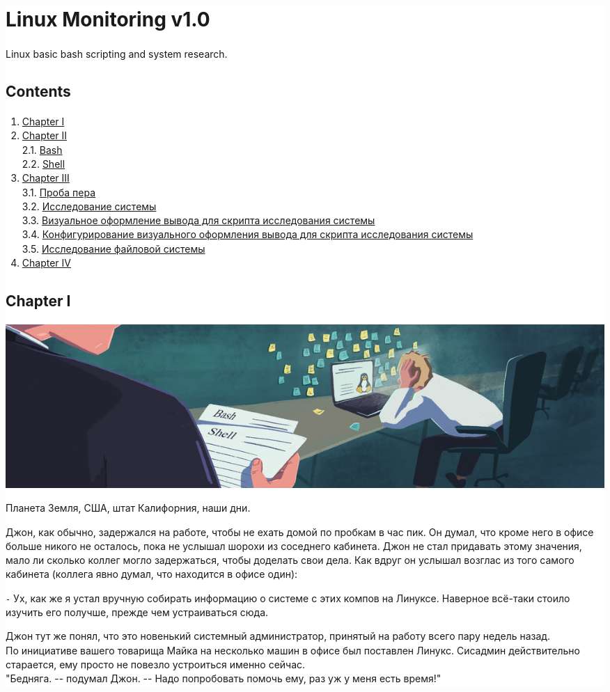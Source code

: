 # Linux Monitoring v1.0

Linux basic bash scripting and system research.

## Contents

1. [Chapter I](#chapter-i)
2. [Chapter II](#chapter-ii) \
   2.1. [Bash](#bash) \
   2.2. [Shell](#shell)
3. [Chapter III](#chapter-iii) \
   3.1. [Проба пера](#part-1-проба-пера)  
   3.2. [Исследование системы](#part-2-исследование-системы)  
   3.3. [Визуальное оформление вывода для скрипта исследования системы](#part-3-визуальное-оформление-вывода-для-скрипта-исследования-системы)  
   3.4. [Конфигурирование визуального оформления вывода для скрипта исследования системы](#part-4-конфигурирование-визуального-оформления-вывода-для-скрипта-исследования-системы)     
   3.5. [Исследование файловой системы](#part-5-исследование-файловой-системы)
4. [Chapter IV](#chapter-iv)

## Chapter I

![linux_monitoring_v1](misc/images/linux_monitoring_v1.png)

Планета Земля, США, штат Калифорния, наши дни.

Джон, как обычно, задержался на работе, чтобы не ехать домой по пробкам в час пик.
Он думал, что кроме него в офисе больше никого не осталось, пока не услышал шорохи из соседнего кабинета.
Джон не стал придавать этому значения, мало ли сколько коллег могло задержаться, чтобы доделать свои дела. Как вдруг он услышал возглас из того самого кабинета (коллега явно думал, что находится в офисе один):

`-` Ух, как же я устал вручную собирать информацию о системе с этих компов на Линуксе. Наверное всё-таки стоило изучить его получше, прежде чем устраиваться сюда.

Джон тут же понял, что это новенький системный администратор, принятый на работу всего пару недель назад. \
По инициативе вашего товарища Майка на несколько машин в офисе был поставлен Линукс. Сисадмин действительно старается, ему просто не повезло устроиться именно сейчас. \
"Бедняга. -- подумал Джон. -- Надо попробовать помочь ему, раз уж у меня есть время!"
